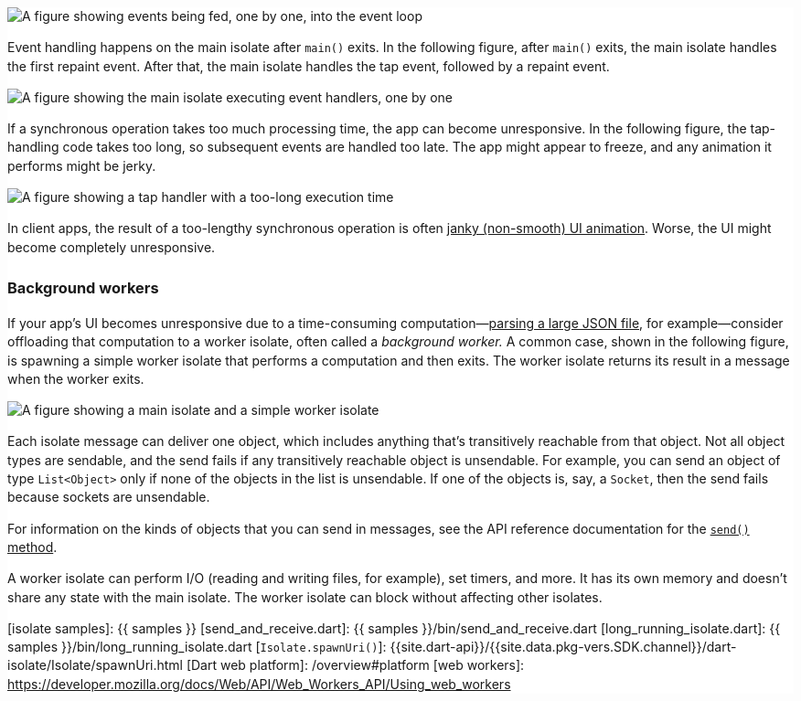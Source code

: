 ![A figure showing events being fed, one by one, into the event loop](/language/concurrency/images/event-loop.png)

Event handling happens on the main isolate after `main()` exits.
In the following figure, after `main()` exits,
the main isolate handles the first repaint event.
After that, the main isolate handles the tap event,
followed by a repaint event.

![A figure showing the main isolate executing event handlers, one by one](/language/concurrency/images/event-handling.png)

If a synchronous operation takes too much processing time,
the app can become unresponsive.
In the following figure, the tap-handling code takes too long,
so subsequent events are handled too late.
The app might appear to freeze,
and any animation it performs might be jerky.

![A figure showing a tap handler with a too-long execution time](/language/concurrency/images/event-jank.png)

In client apps, the result of a too-lengthy synchronous operation is often
[janky (non-smooth) UI animation][jank].
Worse, the UI might become completely unresponsive.

[jank]: {{site.flutter-docs}}/perf/rendering-performance


### Background workers

If your app’s UI becomes unresponsive due to 
a time-consuming computation—[parsing a large JSON file][json], 
for example—consider offloading that computation to a worker isolate,
often called a _background worker._
A common case, shown in the following figure,
is spawning a simple worker isolate that
performs a computation and then exits.
The worker isolate returns its result in a message when the worker exits.

[json]: {{site.flutter-docs}}/cookbook/networking/background-parsing

![A figure showing a main isolate and a simple worker isolate](/language/concurrency/images/isolate-bg-worker.png)

Each isolate message can deliver one object,
which includes anything that’s transitively reachable from that object.
Not all object types are sendable, and
the send fails if any transitively reachable object is unsendable.
For example, you can send an object of type `List<Object>` only if
none of the objects in the list is unsendable.
If one of the objects is, say, a `Socket`, then
the send fails because sockets are unsendable.

For information on the kinds of objects that you can send in messages,
see the API reference documentation for the [`send()` method][].

A worker isolate can perform I/O
(reading and writing files, for example), set timers, and more.
It has its own memory and
doesn’t share any state with the main isolate.
The worker isolate can block without affecting other isolates.


[isolates section]: #how-isolates-work
[`readAsStringSync()`]: {{site.dart-api}}/{{site.data.pkg-vers.SDK.channel}}/dart-io/File/readAsStringSync.html
[`readAsString()`]: {{site.dart-api}}/{{site.data.pkg-vers.SDK.channel}}/dart-io/File/readAsString.html
[asynchronous programming codelab]: /codelabs/async-await
[Dart Native platform]: /overview#platform
[async-await]: {{site.url}}/codelabs/async-await
[`send()` method]: {{site.dart-api}}/{{site.data.pkg-vers.SDK.channel}}/dart-isolate/SendPort/send.html
[`Isolate.run()`]: {{site.dart-api}}/dev/dart-isolate/Isolate/run.html
[native and non-native platforms]: /overview#platform
[Flutter's `compute` function]: {{site.flutter-api}}/flutter/foundation/compute.html
[closure]: /language/functions#anonymous-functions
[`Isolate.exit()`]: {{site.dart-api}}/{{site.data.pkg-vers.SDK.channel}}/dart-isolate/Isolate/exit.html
[`Isolate.spawn()`]: {{site.dart-api}}/{{site.data.pkg-vers.SDK.channel}}/dart-isolate/Isolate/spawn.html
[`ReceivePort`]: {{site.dart-api}}/{{site.data.pkg-vers.SDK.channel}}/dart-isolate/ReceivePort-class.html
[`SendPort`]: {{site.dart-api}}/{{site.data.pkg-vers.SDK.channel}}/dart-isolate/SendPort-class.html
[isolate samples]: {{ samples }}
[send_and_receive.dart]: {{ samples }}/bin/send_and_receive.dart
[long_running_isolate.dart]: {{ samples }}/bin/long_running_isolate.dart
[`Isolate.spawnUri()`]: {{site.dart-api}}/{{site.data.pkg-vers.SDK.channel}}/dart-isolate/Isolate/spawnUri.html
[Dart web platform]: /overview#platform
[web workers]: https://developer.mozilla.org/docs/Web/API/Web_Workers_API/Using_web_workers